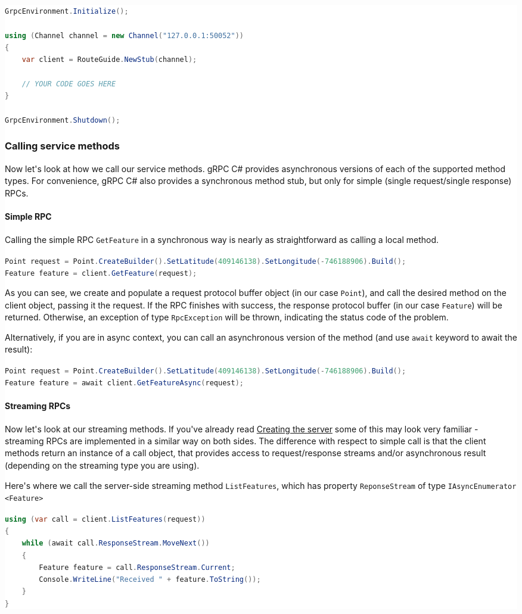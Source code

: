 ```csharp
GrpcEnvironment.Initialize();

using (Channel channel = new Channel("127.0.0.1:50052"))
{
    var client = RouteGuide.NewStub(channel);
 
    // YOUR CODE GOES HERE
}

GrpcEnvironment.Shutdown();
```

### Calling service methods

Now let's look at how we call our service methods. gRPC C# provides asynchronous versions of each of the supported method types. For convenience,
gRPC C# also provides a synchronous method stub, but only for simple (single request/single response) RPCs.

#### Simple RPC

Calling the simple RPC `GetFeature` in a synchronous way is nearly as straightforward as calling a local method.

```csharp
Point request = Point.CreateBuilder().SetLatitude(409146138).SetLongitude(-746188906).Build();
Feature feature = client.GetFeature(request);
```

As you can see, we create and populate a request protocol buffer object (in our case `Point`), and call the desired method on the client object, passing it the request. If the RPC finishes with success, the response protocol buffer (in our case `Feature`) will be returned. Otherwise, an exception of type `RpcException` will be thrown, indicating the status code of the problem.

Alternatively, if you are in async context, you can call an asynchronous version of the method (and use `await` keyword to await the result):
```csharp
Point request = Point.CreateBuilder().SetLatitude(409146138).SetLongitude(-746188906).Build();
Feature feature = await client.GetFeatureAsync(request);
```

#### Streaming RPCs

Now let's look at our streaming methods. If you've already read [Creating the server](#server) some of this may look very familiar - streaming RPCs are implemented in a similar way on both sides. The difference with respect to simple call is that the client methods return an instance of a call object, that provides access to request/response streams and/or asynchronous result (depending on the streaming type you are using).

Here's where we call the server-side streaming method `ListFeatures`, which has property `ReponseStream` of type `IAsyncEnumerator<Feature>`

```csharp
using (var call = client.ListFeatures(request))
{
    while (await call.ResponseStream.MoveNext())
    {
        Feature feature = call.ResponseStream.Current;
        Console.WriteLine("Received " + feature.ToString());
    }
}
```
